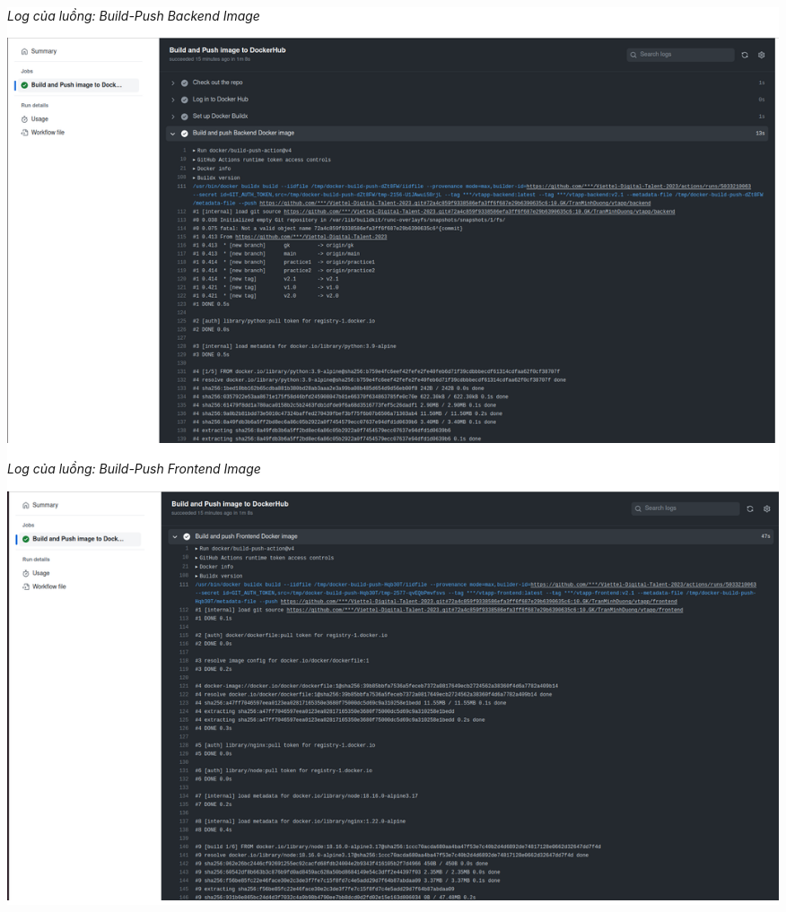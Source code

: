 _Log của luồng: Build-Push Backend Image_

<div align="center">
    <img src="./images/cd_log_1.png"/>
</div>

_Log của luồng: Build-Push Frontend Image_

<div align="center">
    <img src="./images/cd_log_2.png"/>
</div>
